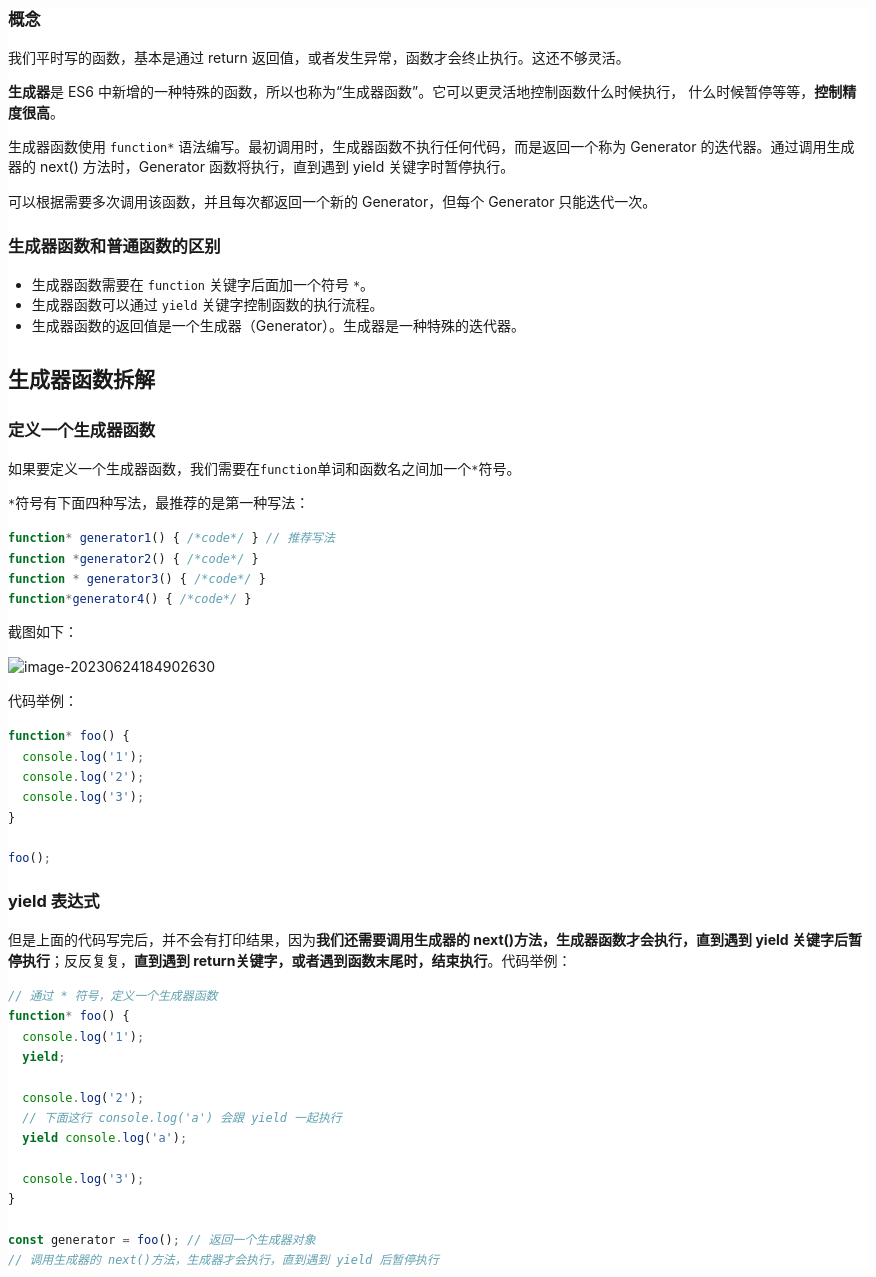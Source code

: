 ### 概念

我们平时写的函数，基本是通过 return 返回值，或者发生异常，函数才会终止执行。这还不够灵活。

**生成器**是 ES6 中新增的一种特殊的函数，所以也称为“生成器函数”。它可以更灵活地控制函数什么时候执行， 什么时候暂停等等，**控制精度很高**。

生成器函数使用 `function*` 语法编写。最初调用时，生成器函数不执行任何代码，而是返回一个称为 Generator 的迭代器。通过调用生成器的 next() 方法时，Generator 函数将执行，直到遇到 yield 关键字时暂停执行。

可以根据需要多次调用该函数，并且每次都返回一个新的 Generator，但每个 Generator 只能迭代一次。

### 生成器函数和普通函数的区别

- 生成器函数需要在 `function` 关键字后面加一个符号 `*`。
- 生成器函数可以通过 `yield` 关键字控制函数的执行流程。
- 生成器函数的返回值是一个生成器（Generator）。生成器是一种特殊的迭代器。

## 生成器函数拆解

### 定义一个生成器函数

如果要定义一个生成器函数，我们需要在`function`单词和函数名之间加一个`*`符号。

`*`符号有下面四种写法，最推荐的是第一种写法：

```js
function* generator1() { /*code*/ } // 推荐写法
function *generator2() { /*code*/ }
function * generator3() { /*code*/ }
function*generator4() { /*code*/ }
```

截图如下：

![image-20230624184902630](https://img.smyhvae.com/image-20230624184902630.png)

代码举例：

```js
function* foo() {
  console.log('1');
  console.log('2');
  console.log('3');
}

foo();
```

### yield 表达式

但是上面的代码写完后，并不会有打印结果，因为**我们还需要调用生成器的 next()方法，生成器函数才会执行，直到遇到 yield 关键字后暂停执行**；反反复复，**直到遇到 return关键字，或者遇到函数末尾时，结束执行**。代码举例：

```js
// 通过 * 符号，定义一个生成器函数
function* foo() {
  console.log('1');
  yield;

  console.log('2');
  // 下面这行 console.log('a') 会跟 yield 一起执行
  yield console.log('a');

  console.log('3');
}

const generator = foo(); // 返回一个生成器对象
// 调用生成器的 next()方法，生成器才会执行，直到遇到 yield 后暂停执行
```